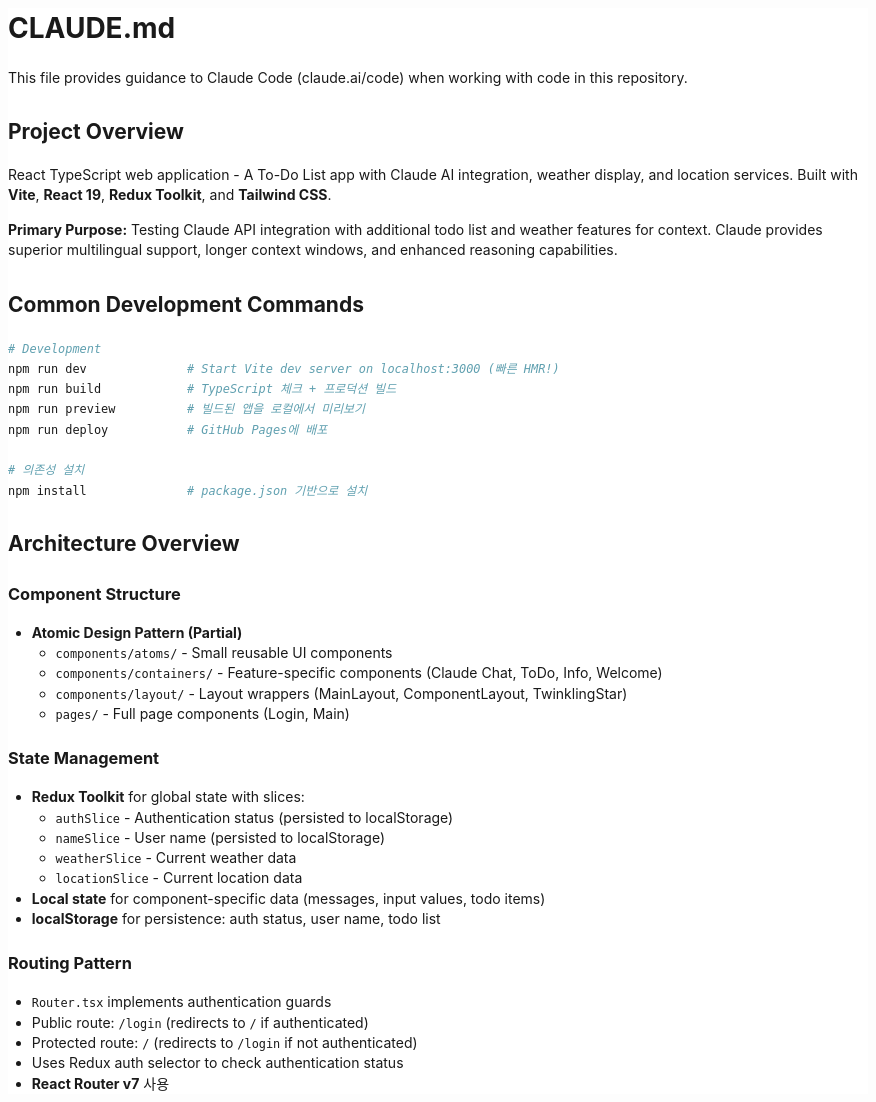 # CLAUDE.md

This file provides guidance to Claude Code (claude.ai/code) when working with code in this repository.

## Project Overview

React TypeScript web application - A To-Do List app with Claude AI integration, weather display, and location services. Built with **Vite**, **React 19**, **Redux Toolkit**, and **Tailwind CSS**.

**Primary Purpose:** Testing Claude API integration with additional todo list and weather features for context. Claude provides superior multilingual support, longer context windows, and enhanced reasoning capabilities.

## Common Development Commands

```bash
# Development
npm run dev              # Start Vite dev server on localhost:3000 (빠른 HMR!)
npm run build            # TypeScript 체크 + 프로덕션 빌드
npm run preview          # 빌드된 앱을 로컬에서 미리보기
npm run deploy           # GitHub Pages에 배포

# 의존성 설치
npm install              # package.json 기반으로 설치
```

## Architecture Overview

### Component Structure
- **Atomic Design Pattern (Partial)**
  - `components/atoms/` - Small reusable UI components
  - `components/containers/` - Feature-specific components (Claude Chat, ToDo, Info, Welcome)
  - `components/layout/` - Layout wrappers (MainLayout, ComponentLayout, TwinklingStar)
  - `pages/` - Full page components (Login, Main)

### State Management
- **Redux Toolkit** for global state with slices:
  - `authSlice` - Authentication status (persisted to localStorage)
  - `nameSlice` - User name (persisted to localStorage)
  - `weatherSlice` - Current weather data
  - `locationSlice` - Current location data
- **Local state** for component-specific data (messages, input values, todo items)
- **localStorage** for persistence: auth status, user name, todo list

### Routing Pattern
- `Router.tsx` implements authentication guards
- Public route: `/login` (redirects to `/` if authenticated)
- Protected route: `/` (redirects to `/login` if not authenticated)
- Uses Redux auth selector to check authentication status
- **React Router v7** 사용
